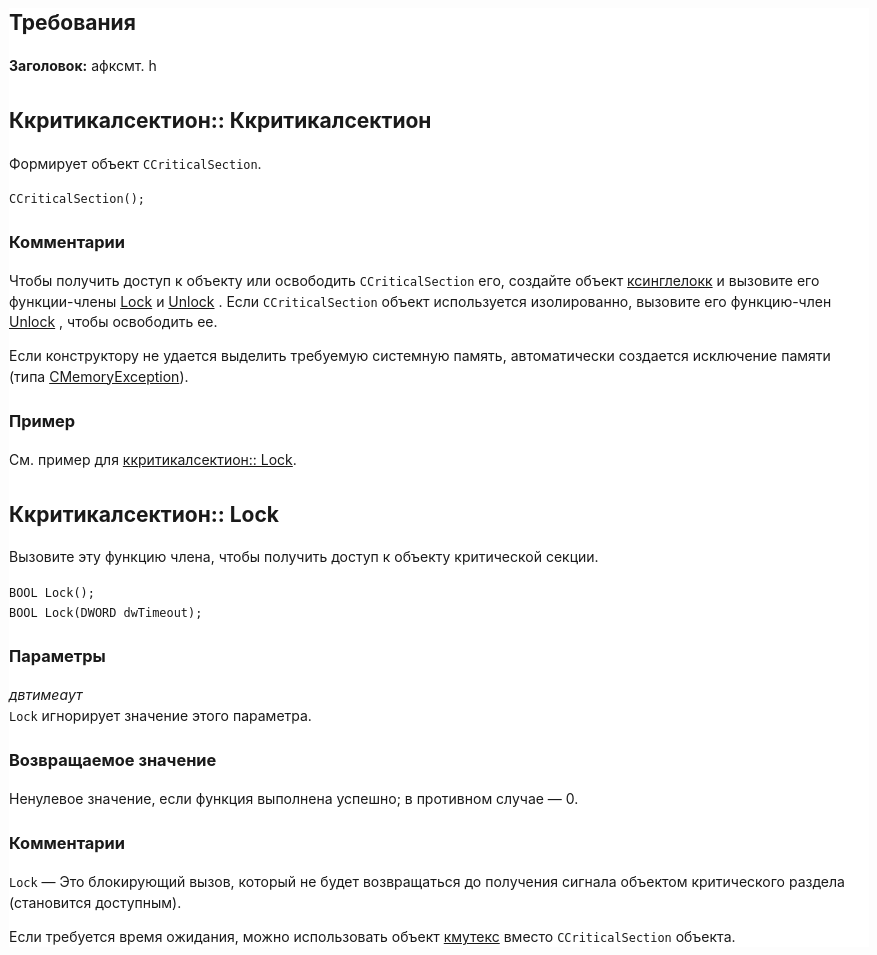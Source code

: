 ## <a name="requirements"></a>Требования

**Заголовок:** афксмт. h

## <a name="ccriticalsectionccriticalsection"></a><a name="ccriticalsection"></a> Ккритикалсектион:: Ккритикалсектион

Формирует объект `CCriticalSection`.

```
CCriticalSection();
```

### <a name="remarks"></a>Комментарии

Чтобы получить доступ к объекту или освободить `CCriticalSection` его, создайте объект [ксинглелокк](../../mfc/reference/csinglelock-class.md) и вызовите его функции-члены [Lock](../../mfc/reference/csinglelock-class.md#lock) и [Unlock](../../mfc/reference/csinglelock-class.md#unlock) . Если `CCriticalSection` объект используется изолированно, вызовите его функцию-член [Unlock](#unlock) , чтобы освободить ее.

Если конструктору не удается выделить требуемую системную память, автоматически создается исключение памяти (типа [CMemoryException](../../mfc/reference/cmemoryexception-class.md)).

### <a name="example"></a>Пример

  См. пример для [ккритикалсектион:: Lock](#lock).

## <a name="ccriticalsectionlock"></a><a name="lock"></a> Ккритикалсектион:: Lock

Вызовите эту функцию члена, чтобы получить доступ к объекту критической секции.

```
BOOL Lock();
BOOL Lock(DWORD dwTimeout);
```

### <a name="parameters"></a>Параметры

*двтимеаут*<br/>
`Lock` игнорирует значение этого параметра.

### <a name="return-value"></a>Возвращаемое значение

Ненулевое значение, если функция выполнена успешно; в противном случае — 0.

### <a name="remarks"></a>Комментарии

`Lock` — Это блокирующий вызов, который не будет возвращаться до получения сигнала объектом критического раздела (становится доступным).

Если требуется время ожидания, можно использовать объект [кмутекс](../../mfc/reference/cmutex-class.md) вместо `CCriticalSection` объекта.
